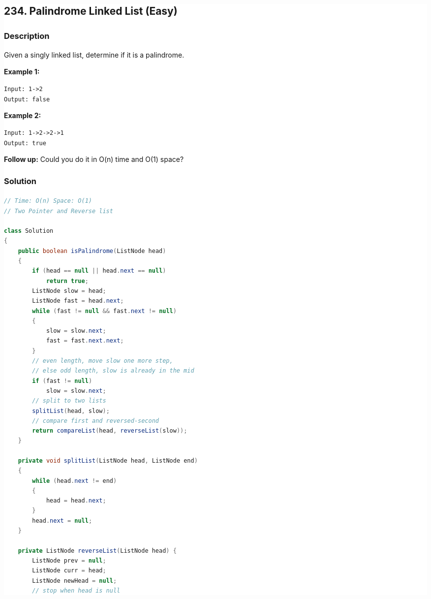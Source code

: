 ## 234. Palindrome Linked List (Easy)

### Description

Given a singly linked list, determine if it is a palindrome.

**Example 1:**

```
Input: 1->2
Output: false
```

**Example 2:**

```
Input: 1->2->2->1
Output: true
```

**Follow up:**
Could you do it in O(n) time and O(1) space?

### Solution

```java
// Time: O(n) Space: O(1)
// Two Pointer and Reverse list

class Solution 
{
    public boolean isPalindrome(ListNode head) 
    {
        if (head == null || head.next == null) 
            return true;
        ListNode slow = head;
        ListNode fast = head.next;
        while (fast != null && fast.next != null)
        {
            slow = slow.next;
            fast = fast.next.next;
        }
        // even length, move slow one more step, 
        // else odd length, slow is already in the mid
        if (fast != null)
            slow = slow.next;
        // split to two lists
        splitList(head, slow);
        // compare first and reversed-second
        return compareList(head, reverseList(slow));     
    }
    
    private void splitList(ListNode head, ListNode end)
    {
        while (head.next != end)
        {
            head = head.next;
        }
        head.next = null;
    }
    
    private ListNode reverseList(ListNode head) {
        ListNode prev = null;
        ListNode curr = head;
        ListNode newHead = null;
        // stop when head is null
```